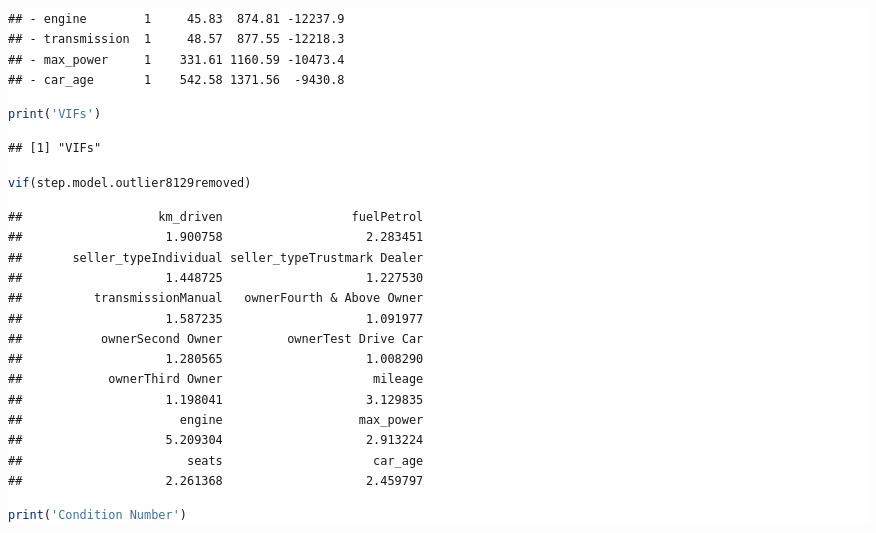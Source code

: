     ## - engine        1     45.83  874.81 -12237.9
    ## - transmission  1     48.57  877.55 -12218.3
    ## - max_power     1    331.61 1160.59 -10473.4
    ## - car_age       1    542.58 1371.56  -9430.8

``` r
print('VIFs')
```

    ## [1] "VIFs"

``` r
vif(step.model.outlier8129removed)
```

    ##                   km_driven                  fuelPetrol 
    ##                    1.900758                    2.283451 
    ##       seller_typeIndividual seller_typeTrustmark Dealer 
    ##                    1.448725                    1.227530 
    ##          transmissionManual   ownerFourth & Above Owner 
    ##                    1.587235                    1.091977 
    ##           ownerSecond Owner         ownerTest Drive Car 
    ##                    1.280565                    1.008290 
    ##            ownerThird Owner                     mileage 
    ##                    1.198041                    3.129835 
    ##                      engine                   max_power 
    ##                    5.209304                    2.913224 
    ##                       seats                     car_age 
    ##                    2.261368                    2.459797

``` r
print('Condition Number')
```
